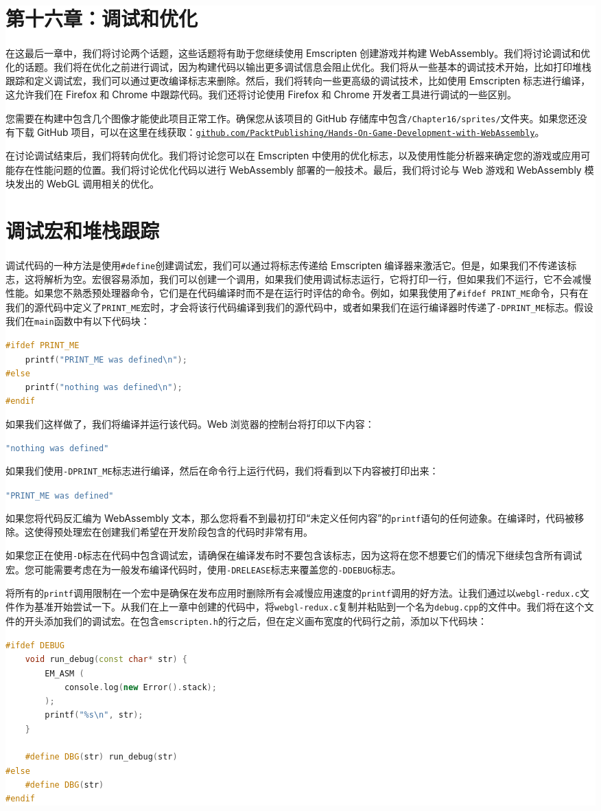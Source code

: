 # 第十六章：调试和优化

在这最后一章中，我们将讨论两个话题，这些话题将有助于您继续使用 Emscripten 创建游戏并构建 WebAssembly。我们将讨论调试和优化的话题。我们将在优化之前进行调试，因为构建代码以输出更多调试信息会阻止优化。我们将从一些基本的调试技术开始，比如打印堆栈跟踪和定义调试宏，我们可以通过更改编译标志来删除。然后，我们将转向一些更高级的调试技术，比如使用 Emscripten 标志进行编译，这允许我们在 Firefox 和 Chrome 中跟踪代码。我们还将讨论使用 Firefox 和 Chrome 开发者工具进行调试的一些区别。

您需要在构建中包含几个图像才能使此项目正常工作。确保您从该项目的 GitHub 存储库中包含`/Chapter16/sprites/`文件夹。如果您还没有下载 GitHub 项目，可以在这里在线获取：[`github.com/PacktPublishing/Hands-On-Game-Development-with-WebAssembly`](https://github.com/PacktPublishing/Hands-On-Game-Development-with-WebAssembly)。

在讨论调试结束后，我们将转向优化。我们将讨论您可以在 Emscripten 中使用的优化标志，以及使用性能分析器来确定您的游戏或应用可能存在性能问题的位置。我们将讨论优化代码以进行 WebAssembly 部署的一般技术。最后，我们将讨论与 Web 游戏和 WebAssembly 模块发出的 WebGL 调用相关的优化。

# 调试宏和堆栈跟踪

调试代码的一种方法是使用`#define`创建调试宏，我们可以通过将标志传递给 Emscripten 编译器来激活它。但是，如果我们不传递该标志，这将解析为空。宏很容易添加，我们可以创建一个调用，如果我们使用调试标志运行，它将打印一行，但如果我们不运行，它不会减慢性能。如果您不熟悉预处理器命令，它们是在代码编译时而不是在运行时评估的命令。例如，如果我使用了`#ifdef PRINT_ME`命令，只有在我们的源代码中定义了`PRINT_ME`宏时，才会将该行代码编译到我们的源代码中，或者如果我们在运行编译器时传递了`-DPRINT_ME`标志。假设我们在`main`函数中有以下代码块：

```cpp
#ifdef PRINT_ME
    printf("PRINT_ME was defined\n");
#else
    printf("nothing was defined\n");
#endif
```

如果我们这样做了，我们将编译并运行该代码。Web 浏览器的控制台将打印以下内容：

```cpp
"nothing was defined"
```

如果我们使用`-DPRINT_ME`标志进行编译，然后在命令行上运行代码，我们将看到以下内容被打印出来：

```cpp
"PRINT_ME was defined"
```

如果您将代码反汇编为 WebAssembly 文本，那么您将看不到最初打印“未定义任何内容”的`printf`语句的任何迹象。在编译时，代码被移除。这使得预处理宏在创建我们希望在开发阶段包含的代码时非常有用。

如果您正在使用`-D`标志在代码中包含调试宏，请确保在编译发布时不要包含该标志，因为这将在您不想要它们的情况下继续包含所有调试宏。您可能需要考虑在为一般发布编译代码时，使用`-DRELEASE`标志来覆盖您的`-DDEBUG`标志。

将所有的`printf`调用限制在一个宏中是确保在发布应用时删除所有会减慢应用速度的`printf`调用的好方法。让我们通过以`webgl-redux.c`文件作为基准开始尝试一下。从我们在上一章中创建的代码中，将`webgl-redux.c`复制并粘贴到一个名为`debug.cpp`的文件中。我们将在这个文件的开头添加我们的调试宏。在包含`emscripten.h`的行之后，但在定义画布宽度的代码行之前，添加以下代码块：

```cpp
#ifdef DEBUG
    void run_debug(const char* str) {
        EM_ASM (
            console.log(new Error().stack);
        );
        printf("%s\n", str);
    }

    #define DBG(str) run_debug(str)
#else
    #define DBG(str)
#endif
```
